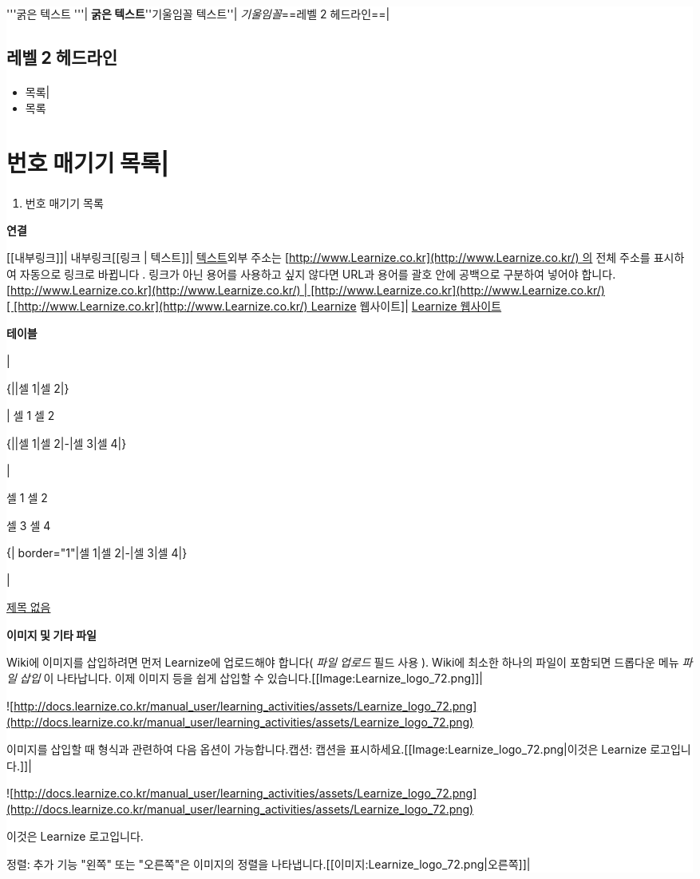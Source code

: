 '''굵은 텍스트 '''| **굵은 텍스트**''기울임꼴 텍스트''| *기울임꼴*==레벨 2 헤드라인==|

## 레벨 2 헤드라인

- 목록|
- 목록

# 번호 매기기 목록|

1. 번호 매기기 목록

**연결**

[[내부링크]]| 내부링크[[링크 | 텍스트]]| [텍스트](http://testing.frentix.com/test8/help/RepositoryEntry/82673665#linkandtext)외부 주소는 [http://www.Learnize.co.kr](http://www.Learnize.co.kr/) 의 전체 주소를 표시하여 자동으로 링크로 바뀝니다 . 링크가 아닌 용어를 사용하고 싶지 않다면 URL과 용어를 괄호 안에 공백으로 구분하여 넣어야 합니다.[http://www.Learnize.co.kr](http://www.Learnize.co.kr/) | [http://www.Learnize.co.kr](http://www.Learnize.co.kr/)[ [http://www.Learnize.co.kr](http://www.Learnize.co.kr/) Learnize 웹사이트]| [Learnize 웹사이트](http://www.Learnize.co.kr/)

**테이블**

|

{||셀 1|셀 2|}

| 셀 1 셀 2

{||셀 1|셀 2|-|셀 3|셀 4|}

|

셀 1 셀 2

셀 3 셀 4

{| border="1"|셀 1|셀 2|-|셀 3|셀 4|}

|

[제목 없음](http://www.notion.so/3c4482195f00435e9ae185f43f705ad6)

**이미지 및 기타 파일**

Wiki에 이미지를 삽입하려면 먼저 Learnize에 업로드해야 합니다( *파일 업로드* 필드 사용 ). Wiki에 최소한 하나의 파일이 포함되면 드롭다운 메뉴 *파일 삽입* 이 나타납니다. 이제 이미지 등을 쉽게 삽입할 수 있습니다.[[Image:Learnize_logo_72.png]]|

![http://docs.learnize.co.kr/manual_user/learning_activities/assets/Learnize_logo_72.png](http://docs.learnize.co.kr/manual_user/learning_activities/assets/Learnize_logo_72.png)

이미지를 삽입할 때 형식과 관련하여 다음 옵션이 가능합니다.캡션: 캡션을 표시하세요.[[Image:Learnize_logo_72.png|이것은 Learnize 로고입니다.]]|

![http://docs.learnize.co.kr/manual_user/learning_activities/assets/Learnize_logo_72.png](http://docs.learnize.co.kr/manual_user/learning_activities/assets/Learnize_logo_72.png)

이것은 Learnize 로고입니다.

정렬: 추가 기능 "왼쪽" 또는 "오른쪽"은 이미지의 정렬을 나타냅니다.[[이미지:Learnize_logo_72.png|오른쪽]]|

